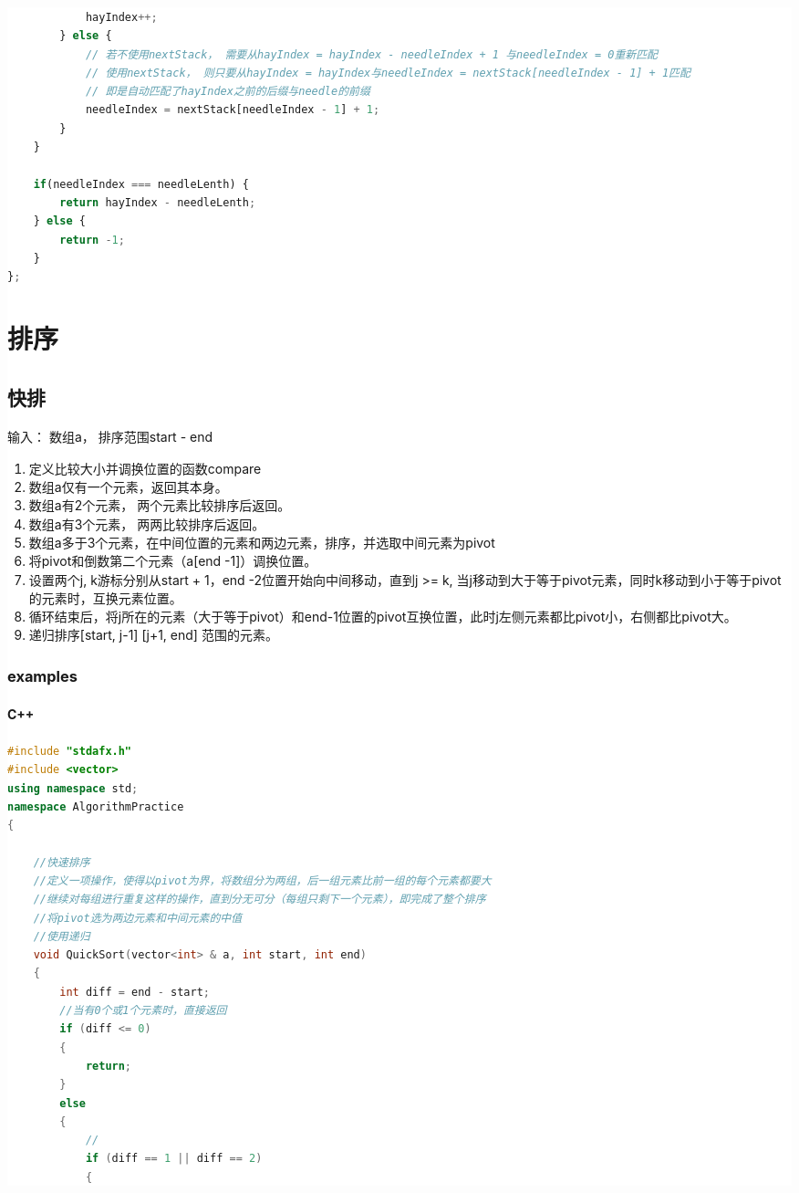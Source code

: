 ```js
            hayIndex++;
        } else {
            // 若不使用nextStack， 需要从hayIndex = hayIndex - needleIndex + 1 与needleIndex = 0重新匹配
            // 使用nextStack， 则只要从hayIndex = hayIndex与needleIndex = nextStack[needleIndex - 1] + 1匹配
            // 即是自动匹配了hayIndex之前的后缀与needle的前缀
            needleIndex = nextStack[needleIndex - 1] + 1;
        }
    }
    
    if(needleIndex === needleLenth) {
        return hayIndex - needleLenth;
    } else {
        return -1;
    }
};

```

# 排序

## 快排
输入： 数组a， 排序范围start - end

1. 定义比较大小并调换位置的函数compare
2. 数组a仅有一个元素，返回其本身。
3. 数组a有2个元素， 两个元素比较排序后返回。
4. 数组a有3个元素， 两两比较排序后返回。
5. 数组a多于3个元素，在中间位置的元素和两边元素，排序，并选取中间元素为pivot
6. 将pivot和倒数第二个元素（a[end -1]）调换位置。
7. 设置两个j, k游标分别从start + 1，end -2位置开始向中间移动，直到j >= k, 当j移动到大于等于pivot元素，同时k移动到小于等于pivot的元素时，互换元素位置。
8. 循环结束后，将j所在的元素（大于等于pivot）和end-1位置的pivot互换位置，此时j左侧元素都比pivot小，右侧都比pivot大。
9. 递归排序[start, j-1] [j+1, end] 范围的元素。

### examples

#### C++

```cpp
#include "stdafx.h"
#include <vector>
using namespace std;
namespace AlgorithmPractice
{

	//快速排序
	//定义一项操作，使得以pivot为界，将数组分为两组，后一组元素比前一组的每个元素都要大
	//继续对每组进行重复这样的操作，直到分无可分（每组只剩下一个元素），即完成了整个排序
	//将pivot选为两边元素和中间元素的中值
	//使用递归
	void QuickSort(vector<int> & a, int start, int end)
	{
		int diff = end - start;
		//当有0个或1个元素时，直接返回
		if (diff <= 0)
		{
			return;
		}
		else
		{
			//
			if (diff == 1 || diff == 2)
			{
```